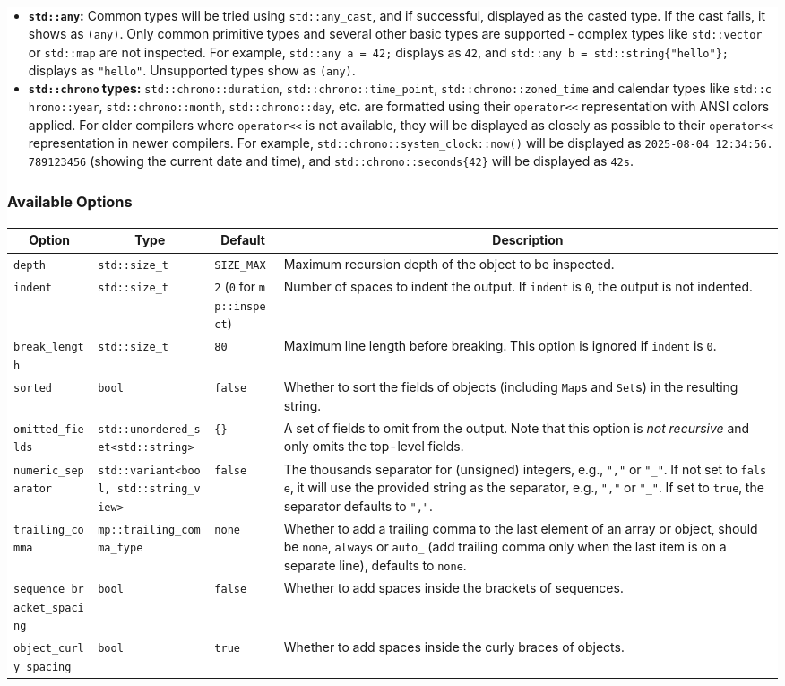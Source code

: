 - **`std::any`:** Common types will be tried using `std::any_cast`, and if successful, displayed as the casted type. If the cast fails, it shows as `(any)`. Only common primitive types and several other basic types are supported - complex types like `std::vector` or `std::map` are not inspected. For example, `std::any a = 42;` displays as `42`, and `std::any b = std::string{"hello"};` displays as `"hello"`. Unsupported types show as `(any)`.
- **`std::chrono` types:** `std::chrono::duration`, `std::chrono::time_point`, `std::chrono::zoned_time` and calendar types like `std::chrono::year`, `std::chrono::month`, `std::chrono::day`, etc. are formatted using their `operator<<` representation with ANSI colors applied. For older compilers where `operator<<` is not available, they will be displayed as closely as possible to their `operator<<` representation in newer compilers. For example, `std::chrono::system_clock::now()` will be displayed as `2025-08-04 12:34:56.789123456` (showing the current date and time), and `std::chrono::seconds{42}` will be displayed as `42s`.

### Available Options

| Option                     | Type                                                    | Default                                   | Description                                                                                                                                                                                                                                                                                 |
| -------------------------- | ------------------------------------------------------- | ----------------------------------------- | ------------------------------------------------------------------------------------------------------------------------------------------------------------------------------------------------------------------------------------------------------------------------------------------- |
| `depth`                    | `std::size_t`                                           | `SIZE_MAX`                                | Maximum recursion depth of the object to be inspected.                                                                                                                                                                                                                                      |
| `indent`                   | `std::size_t`                                           | `2` (`0` for `mp::inspect`)               | Number of spaces to indent the output. If `indent` is `0`, the output is not indented.                                                                                                                                                                                                      |
| `break_length`             | `std::size_t`                                           | `80`                                      | Maximum line length before breaking. This option is ignored if `indent` is `0`.                                                                                                                                                                                                             |
| `sorted`                   | `bool`                                                  | `false`                                   | Whether to sort the fields of objects (including `Map`s and `Set`s) in the resulting string.                                                                                                                                                                                                |
| `omitted_fields`           | <code>std::unordered_set&lt;std::string&gt;</code>      | `{}`                                      | A set of fields to omit from the output. Note that this option is _not recursive_ and only omits the top-level fields.                                                                                                                                                                      |
| `numeric_separator`        | <code>std::variant&lt;bool, std::string_view&gt;</code> | `false`                                   | The thousands separator for (unsigned) integers, e.g., `","` or `"_"`. If not set to `false`, it will use the provided string as the separator, e.g., `","` or `"_"`. If set to `true`, the separator defaults to `","`.                                                                    |
| `trailing_comma`           | `mp::trailing_comma_type`                               | `none`                                    | Whether to add a trailing comma to the last element of an array or object, should be `none`, `always` or `auto_` (add trailing comma only when the last item is on a separate line), defaults to `none`.                                                                                    |
| `sequence_bracket_spacing` | `bool`                                                  | `false`                                   | Whether to add spaces inside the brackets of sequences.                                                                                                                                                                                                                                     |
| `object_curly_spacing`     | `bool`                                                  | `true`                                    | Whether to add spaces inside the curly braces of objects.                                                                                                                                                                                                                                   |